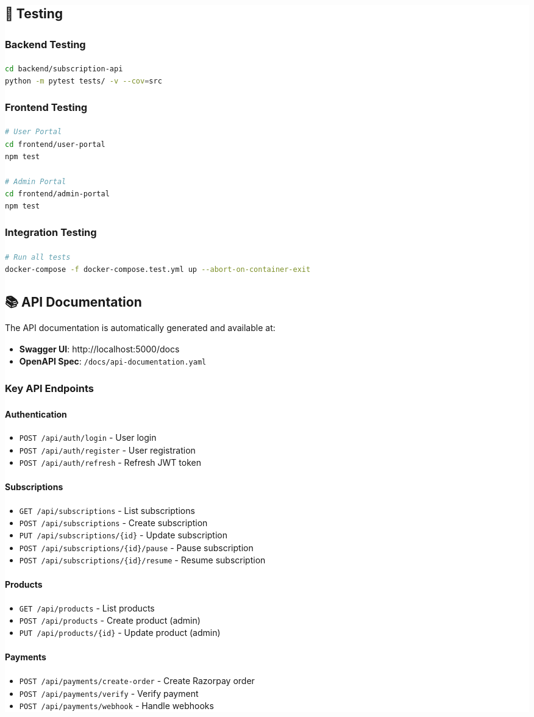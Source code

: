 ## 🧪 Testing

### Backend Testing
```bash
cd backend/subscription-api
python -m pytest tests/ -v --cov=src
```

### Frontend Testing
```bash
# User Portal
cd frontend/user-portal
npm test

# Admin Portal
cd frontend/admin-portal
npm test
```

### Integration Testing
```bash
# Run all tests
docker-compose -f docker-compose.test.yml up --abort-on-container-exit
```

## 📚 API Documentation

The API documentation is automatically generated and available at:
- **Swagger UI**: http://localhost:5000/docs
- **OpenAPI Spec**: `/docs/api-documentation.yaml`

### Key API Endpoints

#### Authentication
- `POST /api/auth/login` - User login
- `POST /api/auth/register` - User registration
- `POST /api/auth/refresh` - Refresh JWT token

#### Subscriptions
- `GET /api/subscriptions` - List subscriptions
- `POST /api/subscriptions` - Create subscription
- `PUT /api/subscriptions/{id}` - Update subscription
- `POST /api/subscriptions/{id}/pause` - Pause subscription
- `POST /api/subscriptions/{id}/resume` - Resume subscription

#### Products
- `GET /api/products` - List products
- `POST /api/products` - Create product (admin)
- `PUT /api/products/{id}` - Update product (admin)

#### Payments
- `POST /api/payments/create-order` - Create Razorpay order
- `POST /api/payments/verify` - Verify payment
- `POST /api/payments/webhook` - Handle webhooks
